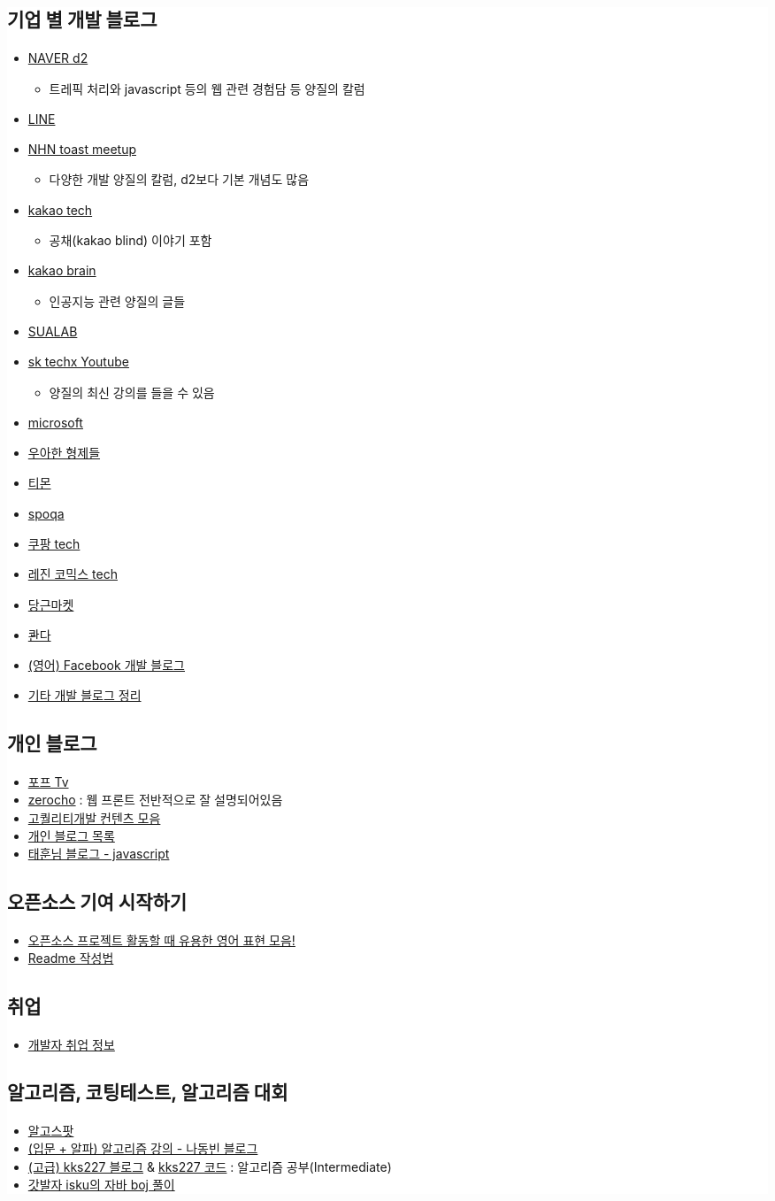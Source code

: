 

## 기업 별 개발 블로그 
* [NAVER d2](https://d2.naver.com/helloworld)
    - 트레픽 처리와 javascript 등의 웹 관련 경험담 등 양질의 칼럼
* [LINE](https://engineering.linecorp.com/ko/blog/?fbclid=IwAR08FFwPwCW1x8tp43UT16nOZ3HpOEMLdZziQeZQek55Ka4MpN4pXwaMggs)
* [NHN toast meetup](https://meetup.toast.com/)
    - 다양한 개발 양질의 칼럼, d2보다 기본 개념도 많음 
* [kakao tech](http://tech.kakao.com/blog)
    - 공채(kakao blind) 이야기 포함
* [kakao brain](https://www.kakaobrain.com/blog)
    - 인공지능 관련 양질의 글들
* [SUALAB](http://research.sualab.com/?fbclid=IwAR2YF1R_yM5ZbJTXsodWM7PQ-MDuiZrkEIg8MyW-iMfBwz358nY3O8VtbXM)

* [sk techx Youtube](https://www.youtube.com/channel/UCtV98yyffjUORQRGTuLHomw)
    - 양질의 최신 강의를 들을 수 있음
* [microsoft](https://blogs.msdn.microsoft.com/)
* [우아한 형제들](http://woowabros.github.io/)
* [티몬](https://tmondev.blog.me/?fbclid=IwAR13D3lIWvtEoL91c3r2HnrsjmPgrEimkuJPID2kJRonUqgbBLNBNL-uoAo)
* [spoqa](https://spoqa.github.io/?fbclid=IwAR2TmVq1kApnNQXlNl5MXKgDhjE8xTR-7NlKIwW-bSugA3_981yzAkaKSqo)
* [쿠팡 tech](https://medium.com/coupang-tech)
* [레진 코믹스 tech](https://tech.lezhin.com/)
* [당근마켓](https://medium.com/daangn)
* [콴다](https://medium.com/qandastudy)
* [(영어) Facebook 개발 블로그](https://code.fb.com/)
* [기타 개발 블로그 정리](https://github.com/sarojaba/awesome-devblog/blob/master/domestic_team.md?fbclid=IwAR0wmAc4DA3yMilcJ5cQfNPmH8wbPTMsz88EhpItr7tZKfD6gry7iudedlc)
## 개인 블로그 
* [포프 Tv](https://www.youtube.com/channel/UC63J0Q5huHSlbNT3KxvAaHQ)
* [zerocho](https://www.zerocho.com/) : 웹 프론트 전반적으로 잘 설명되어있음
* [고퀄리티개발 컨텐츠 모음](https://github.com/Integerous/goQuality-dev-contents)
* [개인 블로그 목록](https://github.com/sarojaba/awesome-devblog)
* [태훈님 블로그 - javascript](https://taegon.kim/archives/9716)

## 오픈소스 기여 시작하기
- [오픈소스 프로젝트 활동할 때 유용한 영어 표현 모음!](https://github.com/EngForDev/awesome-engfordev)
- [Readme 작성법](https://gist.github.com/ihoneymon/652be052a0727ad59601)


## 취업
- [개발자 취업 정보](https://github.com/jojoldu/junior-recruit-scheduler)



## 알고리즘, 코팅테스트, 알고리즘 대회
- [알고스팟](https://algospot.com)
- [(입문 + 알파) 알고리즘 강의 - 나동빈 블로그](https://blog.naver.com/ndb796/221226794899)
- [(고급) kks227 블로그](http://blog.naver.com/PostView.nhn?blogId=kks227&logNo=220820773477) & [kks227 코드](https://github.com/kks227/BOJ) : 알고리즘 공부(Intermediate)
- [갓발자 isku의 자바 boj 풀이](https://github.com/ISKU/Algorithm)
